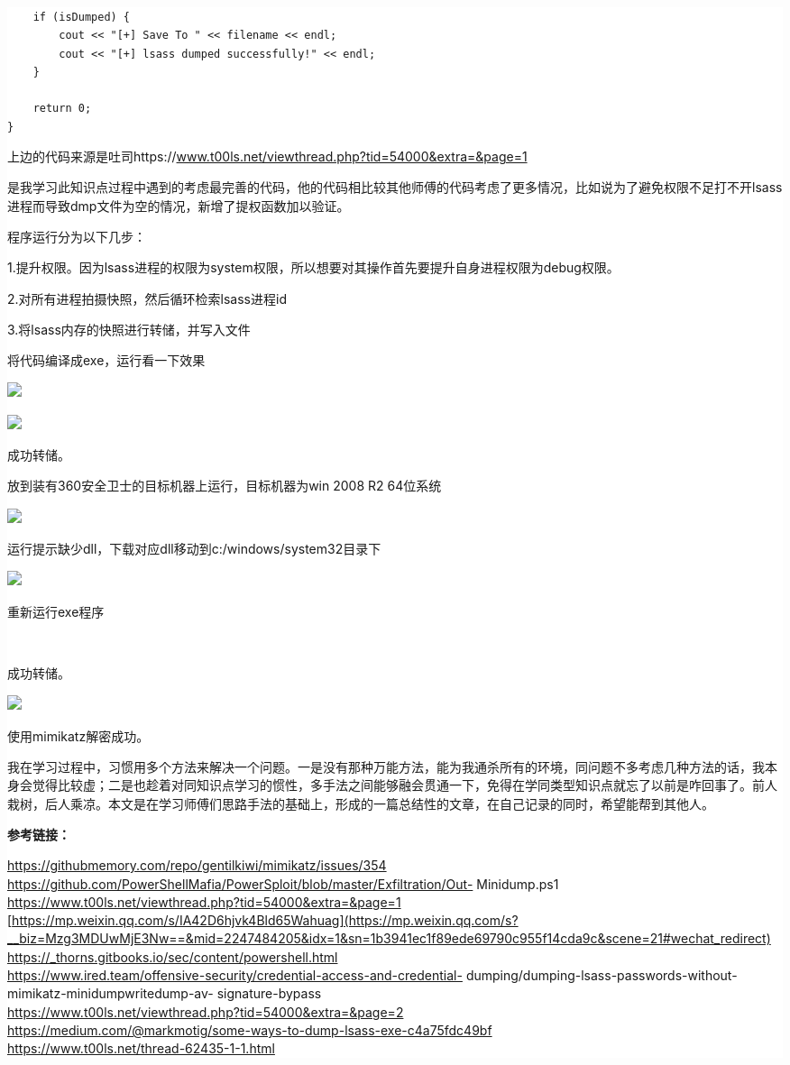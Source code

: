         if (isDumped) {  
            cout << "[+] Save To " << filename << endl;  
            cout << "[+] lsass dumped successfully!" << endl;  
        }  
      
        return 0;  
    }

上边的代码来源是吐司https://www.t00ls.net/viewthread.php?tid=54000&extra=&page=1

是我学习此知识点过程中遇到的考虑最完善的代码，他的代码相比较其他师傅的代码考虑了更多情况，比如说为了避免权限不足打不开lsass进程而导致dmp文件为空的情况，新增了提权函数加以验证。

程序运行分为以下几步：

1.提升权限。因为lsass进程的权限为system权限，所以想要对其操作首先要提升自身进程权限为debug权限。

2.对所有进程拍摄快照，然后循环检索lsass进程id

3.将lsass内存的快照进行转储，并写入文件

将代码编译成exe，运行看一下效果

![](https://gitee.com/fuli009/images/raw/master/public/20210904104041.png)

  

![](https://gitee.com/fuli009/images/raw/master/public/20210904104042.png)

成功转储。  

放到装有360安全卫士的目标机器上运行，目标机器为win 2008 R2 64位系统

![](https://gitee.com/fuli009/images/raw/master/public/20210904104043.png)

  

运行提示缺少dll，下载对应dll移动到c:/windows/system32目录下

![](https://gitee.com/fuli009/images/raw/master/public/20210904104044.png)

重新运行exe程序

![]()

  

成功转储。  

![](https://gitee.com/fuli009/images/raw/master/public/20210904104046.png)

  

使用mimikatz解密成功。

我在学习过程中，习惯用多个方法来解决一个问题。一是没有那种万能方法，能为我通杀所有的环境，同问题不多考虑几种方法的话，我本身会觉得比较虚；二是也趁着对同知识点学习的惯性，多手法之间能够融会贯通一下，免得在学同类型知识点就忘了以前是咋回事了。前人栽树，后人乘凉。本文是在学习师傅们思路手法的基础上，形成的一篇总结性的文章，在自己记录的同时，希望能帮到其他人。

 **参考链接：**

https://githubmemory.com/repo/gentilkiwi/mimikatz/issues/354  
https://github.com/PowerShellMafia/PowerSploit/blob/master/Exfiltration/Out-
Minidump.ps1  
https://www.t00ls.net/viewthread.php?tid=54000&extra=&page=1  
[https://mp.weixin.qq.com/s/IA42D6hjvk4Bld65Wahuag](https://mp.weixin.qq.com/s?__biz=Mzg3MDUwMjE3Nw==&mid=2247484205&idx=1&sn=1b3941ec1f89ede69790c955f14cda9c&scene=21#wechat_redirect)  
https://_thorns.gitbooks.io/sec/content/powershell.html  
https://www.ired.team/offensive-security/credential-access-and-credential-
dumping/dumping-lsass-passwords-without-mimikatz-minidumpwritedump-av-
signature-bypass  
https://www.t00ls.net/viewthread.php?tid=54000&extra=&page=2  
https://medium.com/@markmotig/some-ways-to-dump-lsass-exe-c4a75fdc49bf  
https://www.t00ls.net/thread-62435-1-1.html
